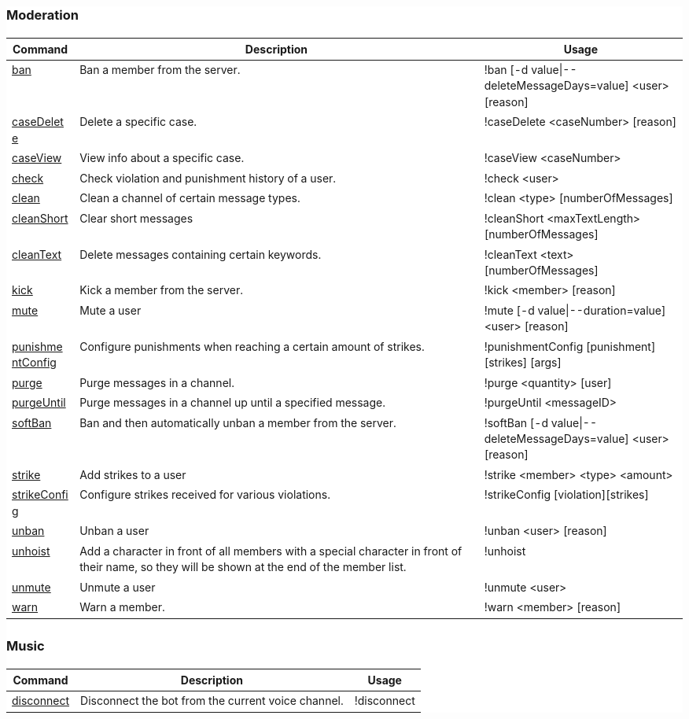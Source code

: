 ### Moderation

| Command                               | Description                                                                                                                                   | Usage                                                            |
| ------------------------------------- | --------------------------------------------------------------------------------------------------------------------------------------------- | ---------------------------------------------------------------- |
| [ban](#ban)                           | Ban a member from the server.                                                                                                                 | !ban [-d value\|--deleteMessageDays=value] \<user\> [reason]     |
| [caseDelete](#caseDelete)             | Delete a specific case.                                                                                                                       | !caseDelete \<caseNumber\> [reason]                              |
| [caseView](#caseView)                 | View info about a specific case.                                                                                                              | !caseView \<caseNumber\>                                         |
| [check](#check)                       | Check violation and punishment history of a user.                                                                                             | !check \<user\>                                                  |
| [clean](#clean)                       | Clean a channel of certain message types.                                                                                                     | !clean \<type\> [numberOfMessages]                               |
| [cleanShort](#cleanShort)             | Clear short messages                                                                                                                          | !cleanShort \<maxTextLength\> [numberOfMessages]                 |
| [cleanText](#cleanText)               | Delete messages containing certain keywords.                                                                                                  | !cleanText \<text\> [numberOfMessages]                           |
| [kick](#kick)                         | Kick a member from the server.                                                                                                                | !kick \<member\> [reason]                                        |
| [mute](#mute)                         | Mute a user                                                                                                                                   | !mute [-d value\|--duration=value] \<user\> [reason]             |
| [punishmentConfig](#punishmentConfig) | Configure punishments when reaching a certain amount of strikes.                                                                              | !punishmentConfig [punishment][strikes] [args]                   |
| [purge](#purge)                       | Purge messages in a channel.                                                                                                                  | !purge \<quantity\> [user]                                       |
| [purgeUntil](#purgeUntil)             | Purge messages in a channel up until a specified message.                                                                                     | !purgeUntil \<messageID\>                                        |
| [softBan](#softBan)                   | Ban and then automatically unban a member from the server.                                                                                    | !softBan [-d value\|--deleteMessageDays=value] \<user\> [reason] |
| [strike](#strike)                     | Add strikes to a user                                                                                                                         | !strike \<member\> \<type\> \<amount\>                           |
| [strikeConfig](#strikeConfig)         | Configure strikes received for various violations.                                                                                            | !strikeConfig [violation][strikes]                               |
| [unban](#unban)                       | Unban a user                                                                                                                                  | !unban \<user\> [reason]                                         |
| [unhoist](#unhoist)                   | Add a character in front of all members with a special character in front of their name, so they will be shown at the end of the member list. | !unhoist                                                         |
| [unmute](#unmute)                     | Unmute a user                                                                                                                                 | !unmute \<user\>                                                 |
| [warn](#warn)                         | Warn a member.                                                                                                                                | !warn \<member\> [reason]                                        |

### Music

| Command                   | Description                                                                                  | Usage                                                   |
| ------------------------- | -------------------------------------------------------------------------------------------- | ------------------------------------------------------- |
| [disconnect](#disconnect) | Disconnect the bot from the current voice channel.                                           | !disconnect                                             |